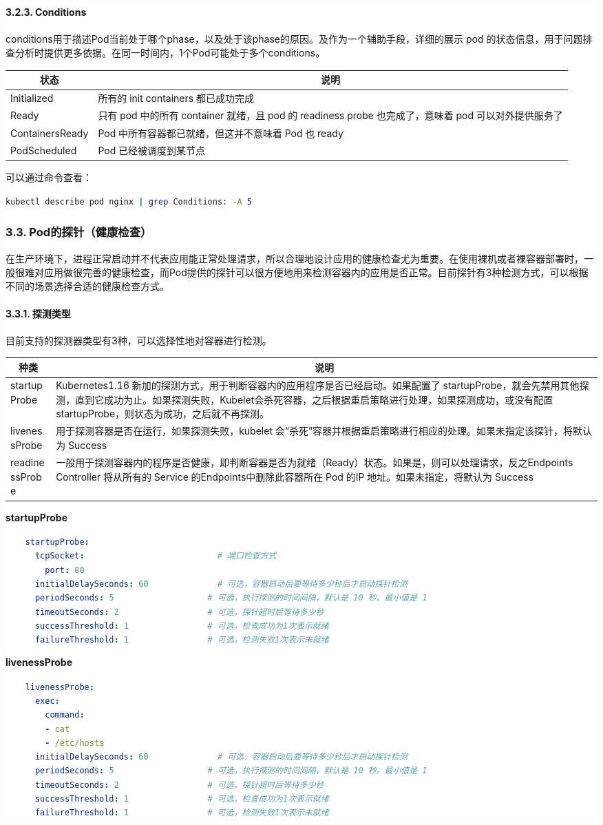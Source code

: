 #### 3.2.3. Conditions

conditions用于描述Pod当前处于哪个phase，以及处于该phase的原因。及作为一个辅助手段，详细的展示 pod 的状态信息，用于问题排查分析时提供更多依据。在同一时间内，1个Pod可能处于多个conditions。

| 状态            | 说明                                                         |
| --------------- | ------------------------------------------------------------ |
| Initialized     | 所有的 init containers 都已成功完成                          |
| Ready           | 只有 pod 中的所有 container 就绪，且 pod 的 readiness probe 也完成了，意味着 pod 可以对外提供服务了 |
| ContainersReady | Pod 中所有容器都已就绪，但这并不意味着 Pod 也 ready          |
| PodScheduled    | Pod 已经被调度到某节点                                       |


可以通过命令查看：

```bash
kubectl describe pod nginx | grep Conditions: -A 5
```

### 3.3. Pod的探针（健康检查）

在生产环境下，进程正常启动并不代表应用能正常处理请求，所以合理地设计应用的健康检查尤为重要。在使用裸机或者裸容器部署时，一般很难对应用做很完善的健康检查，而Pod提供的探针可以很方便地用来检测容器内的应用是否正常。目前探针有3种检测方式，可以根据不同的场景选择合适的健康检查方式。

#### 3.3.1. 探测类型

目前支持的探测器类型有3种，可以选择性地对容器进行检测。

| 种类           | 说明                                                         |
| -------------- | ------------------------------------------------------------ |
| startupProbe   | Kubernetes1.16 新加的探测方式，用于判断容器内的应用程序是否已经启动。如果配置了 startupProbe，就会先禁用其他探测，直到它成功为止。如果探测失败，Kubelet会杀死容器，之后根据重启策略进行处理，如果探测成功，或没有配置 startupProbe，则状态为成功，之后就不再探测。 |
| livenessProbe  | 用于探测容器是否在运行，如果探测失败，kubelet 会“杀死”容器并根据重启策略进行相应的处理。如果未指定该探针，将默认为 Success |
| readinessProbe | 一般用于探测容器内的程序是否健康，即判断容器是否为就绪（Ready）状态。如果是，则可以处理请求，反之Endpoints Controller 将从所有的 Service 的Endpoints中删除此容器所在 Pod 的IP 地址。如果未指定，将默认为 Success |

**startupProbe**

```yaml
    startupProbe:
      tcpSocket:	                       # 端口检查方式
        port: 80
      initialDelaySeconds: 60	           # 可选，容器启动后要等待多少秒后才启动探针检测
      periodSeconds: 5	                 # 可选，执行探测的时间间隔，默认是 10 秒。最小值是 1
      timeoutSeconds: 2	                 # 可选，探针超时后等待多少秒
      successThreshold: 1                # 可选，检查成功为1次表示就绪
      failureThreshold: 1                # 可选，检测失败1次表示未就绪
```

**livenessProbe**

```yaml
    livenessProbe:	                     
      exec:	                             
        command: 
        - cat
        - /etc/hosts
      initialDelaySeconds: 60	           # 可选，容器启动后要等待多少秒后才启动探针检测
      periodSeconds: 5	                 # 可选，执行探测的时间间隔，默认是 10 秒。最小值是 1
      timeoutSeconds: 2	                 # 可选，探针超时后等待多少秒
      successThreshold: 1                # 可选，检查成功为1次表示就绪
      failureThreshold: 1                # 可选，检测失败1次表示未就绪
```
